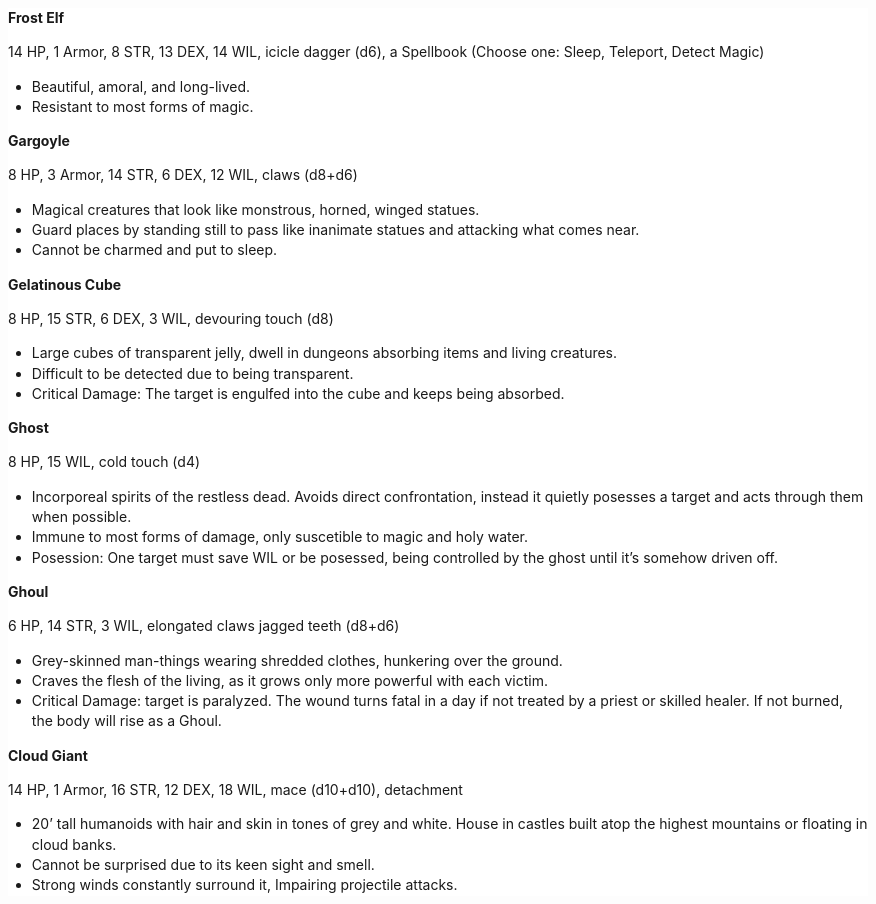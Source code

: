 **Frost Elf**

14 HP, 1 Armor, 8 STR, 13 DEX, 14 WIL, icicle dagger
(d6), a Spellbook (Choose one: Sleep, Teleport, Detect Magic)

* Beautiful, amoral, and long-lived.
* Resistant to most forms of magic.

**Gargoyle**

8 HP, 3 Armor, 14 STR, 6 DEX, 12 WIL, claws (d8+d6)

* Magical creatures that look like monstrous, horned, winged statues.
* Guard places by standing still to pass like inanimate statues and
attacking what comes near.
* Cannot be charmed and put to sleep.

**Gelatinous Cube**

8 HP, 15 STR, 6 DEX, 3 WIL, devouring touch (d8)
* Large cubes of transparent jelly, dwell in dungeons absorbing items
and living creatures.
* Difficult to be detected due to being transparent.
* Critical Damage: The target is engulfed into the cube and keeps being
absorbed.

**Ghost**

8 HP, 15 WIL, cold touch (d4)

* Incorporeal spirits of the restless dead. Avoids direct
confrontation, instead it quietly posesses a target and acts through
them when possible.
* Immune to most forms of damage, only suscetible to magic and holy
water.
* Posession: One target must save WIL or be posessed, being controlled
by the ghost until it’s somehow driven off.

**Ghoul**

6 HP, 14 STR, 3 WIL, elongated claws jagged teeth (d8+d6)

* Grey-skinned man-things wearing shredded clothes, hunkering over the
ground.
* Craves the flesh of the living, as it grows only more powerful with
each victim.
* Critical Damage: target is paralyzed. The wound turns fatal in a day
if not treated by a priest or skilled healer. If not burned, the body
will rise as a Ghoul.

**Cloud Giant**

14 HP, 1 Armor, 16 STR, 12 DEX, 18 WIL, mace
(d10+d10), detachment

* 20’ tall humanoids with hair and skin in tones of grey and white.
House in castles built atop the highest mountains or floating in cloud
banks.
* Cannot be surprised due to its keen sight and smell.
* Strong winds constantly surround it, Impairing projectile attacks.
